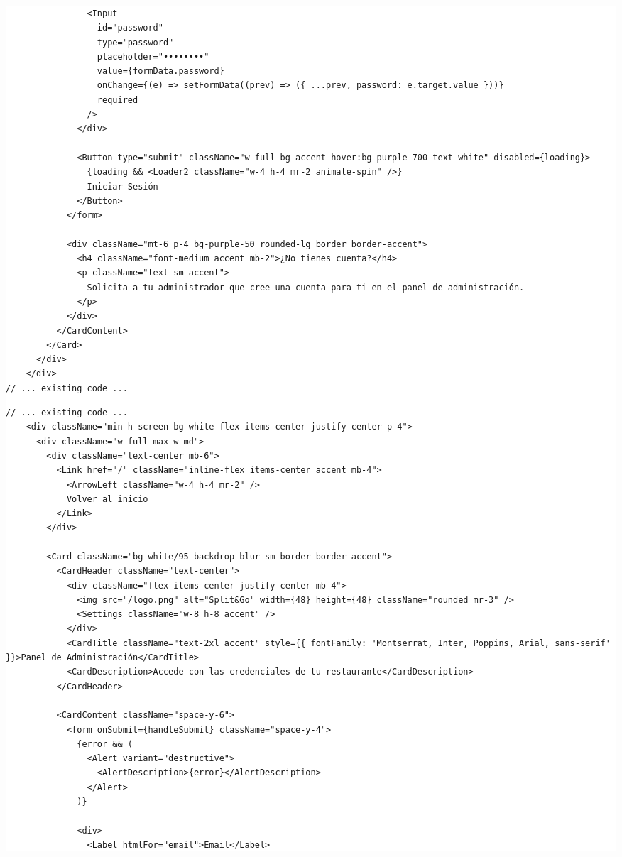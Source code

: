 ```typescriptreact
                <Input
                  id="password"
                  type="password"
                  placeholder="••••••••"
                  value={formData.password}
                  onChange={(e) => setFormData((prev) => ({ ...prev, password: e.target.value }))}
                  required
                />
              </div>

              <Button type="submit" className="w-full bg-accent hover:bg-purple-700 text-white" disabled={loading}>
                {loading && <Loader2 className="w-4 h-4 mr-2 animate-spin" />}
                Iniciar Sesión
              </Button>
            </form>

            <div className="mt-6 p-4 bg-purple-50 rounded-lg border border-accent">
              <h4 className="font-medium accent mb-2">¿No tienes cuenta?</h4>
              <p className="text-sm accent">
                Solicita a tu administrador que cree una cuenta para ti en el panel de administración.
              </p>
            </div>
          </CardContent>
        </Card>
      </div>
    </div>
// ... existing code ...
```

```typescriptreact
// ... existing code ...
    <div className="min-h-screen bg-white flex items-center justify-center p-4">
      <div className="w-full max-w-md">
        <div className="text-center mb-6">
          <Link href="/" className="inline-flex items-center accent mb-4">
            <ArrowLeft className="w-4 h-4 mr-2" />
            Volver al inicio
          </Link>
        </div>

        <Card className="bg-white/95 backdrop-blur-sm border border-accent">
          <CardHeader className="text-center">
            <div className="flex items-center justify-center mb-4">
              <img src="/logo.png" alt="Split&Go" width={48} height={48} className="rounded mr-3" />
              <Settings className="w-8 h-8 accent" />
            </div>
            <CardTitle className="text-2xl accent" style={{ fontFamily: 'Montserrat, Inter, Poppins, Arial, sans-serif' }}>Panel de Administración</CardTitle>
            <CardDescription>Accede con las credenciales de tu restaurante</CardDescription>
          </CardHeader>

          <CardContent className="space-y-6">
            <form onSubmit={handleSubmit} className="space-y-4">
              {error && (
                <Alert variant="destructive">
                  <AlertDescription>{error}</AlertDescription>
                </Alert>
              )}

              <div>
                <Label htmlFor="email">Email</Label>
```